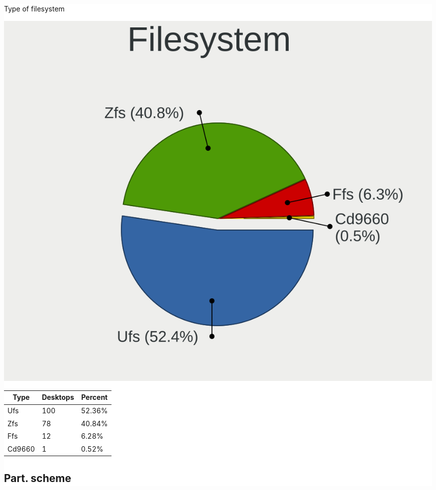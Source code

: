 Type of filesystem

![Filesystem](./images/pie_chart_bsd/os_filesystem.svg)


| Type   | Desktops | Percent |
|--------|----------|---------|
| Ufs    | 100      | 52.36%  |
| Zfs    | 78       | 40.84%  |
| Ffs    | 12       | 6.28%   |
| Cd9660 | 1        | 0.52%   |

Part. scheme
------------
